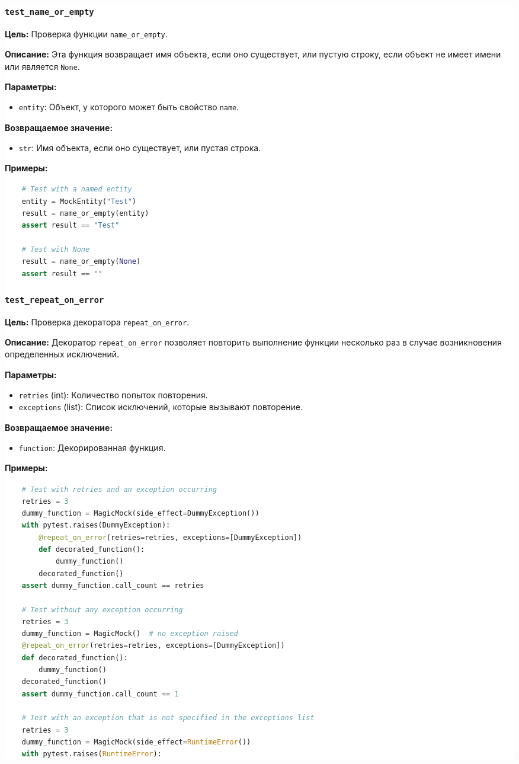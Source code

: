 
### `test_name_or_empty`

**Цель:** Проверка функции `name_or_empty`.

**Описание:** Эта функция возвращает имя объекта, если оно существует, или пустую строку, если объект не имеет имени или является `None`.

**Параметры:**

- `entity`: Объект, у которого может быть свойство `name`. 

**Возвращаемое значение:**

- `str`:  Имя объекта, если оно существует, или пустая строка.

**Примеры:**

```python
    # Test with a named entity
    entity = MockEntity("Test")
    result = name_or_empty(entity)
    assert result == "Test"

    # Test with None
    result = name_or_empty(None)
    assert result == ""
```

### `test_repeat_on_error`

**Цель:** Проверка декоратора `repeat_on_error`.

**Описание:** Декоратор  `repeat_on_error`  позволяет повторить выполнение функции несколько раз в случае возникновения определенных исключений.

**Параметры:**

- `retries` (int):  Количество попыток повторения.
- `exceptions` (list): Список исключений, которые вызывают повторение.

**Возвращаемое значение:**

- `function`: Декорированная функция.

**Примеры:**

```python
    # Test with retries and an exception occurring
    retries = 3
    dummy_function = MagicMock(side_effect=DummyException())
    with pytest.raises(DummyException):
        @repeat_on_error(retries=retries, exceptions=[DummyException])
        def decorated_function():
            dummy_function()
        decorated_function()
    assert dummy_function.call_count == retries

    # Test without any exception occurring
    retries = 3
    dummy_function = MagicMock()  # no exception raised
    @repeat_on_error(retries=retries, exceptions=[DummyException])
    def decorated_function():
        dummy_function()
    decorated_function()
    assert dummy_function.call_count == 1

    # Test with an exception that is not specified in the exceptions list
    retries = 3
    dummy_function = MagicMock(side_effect=RuntimeError())
    with pytest.raises(RuntimeError):
```